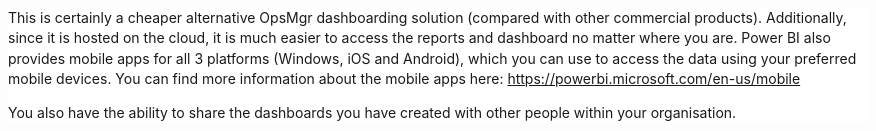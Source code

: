 This is certainly a cheaper alternative OpsMgr dashboarding solution (compared with other commercial products). Additionally, since it is hosted on the cloud, it is much easier to access the reports and dashboard no matter where you are. Power BI also provides mobile apps for all 3 platforms (Windows, iOS and Android), which you can use to access the data using your preferred mobile devices. You can find more information about the mobile apps here: <a title="https://powerbi.microsoft.com/en-us/mobile" href="https://powerbi.microsoft.com/en-us/mobile">https://powerbi.microsoft.com/en-us/mobile</a>

You also have the ability to share the dashboards you have created with other people within your organisation.